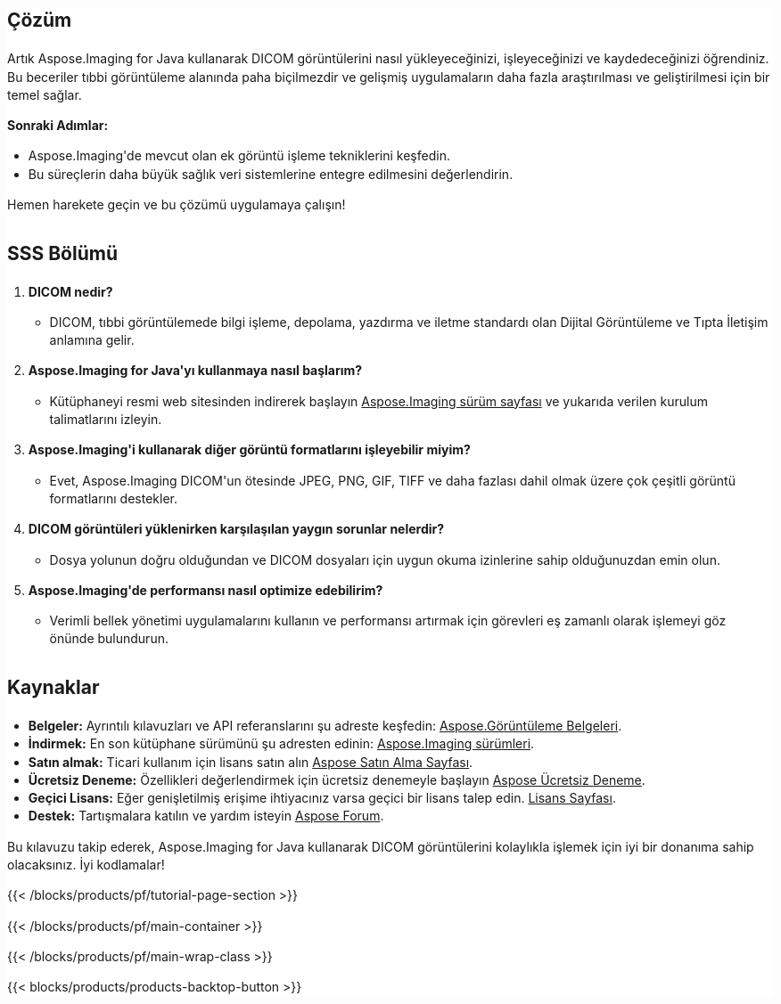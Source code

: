 ## Çözüm

Artık Aspose.Imaging for Java kullanarak DICOM görüntülerini nasıl yükleyeceğinizi, işleyeceğinizi ve kaydedeceğinizi öğrendiniz. Bu beceriler tıbbi görüntüleme alanında paha biçilmezdir ve gelişmiş uygulamaların daha fazla araştırılması ve geliştirilmesi için bir temel sağlar.

**Sonraki Adımlar:**
- Aspose.Imaging'de mevcut olan ek görüntü işleme tekniklerini keşfedin.
- Bu süreçlerin daha büyük sağlık veri sistemlerine entegre edilmesini değerlendirin.

Hemen harekete geçin ve bu çözümü uygulamaya çalışın!

## SSS Bölümü

1. **DICOM nedir?**
   - DICOM, tıbbi görüntülemede bilgi işleme, depolama, yazdırma ve iletme standardı olan Dijital Görüntüleme ve Tıpta İletişim anlamına gelir.

2. **Aspose.Imaging for Java'yı kullanmaya nasıl başlarım?**
   - Kütüphaneyi resmi web sitesinden indirerek başlayın [Aspose.Imaging sürüm sayfası](https://releases.aspose.com/imaging/java/) ve yukarıda verilen kurulum talimatlarını izleyin.

3. **Aspose.Imaging'i kullanarak diğer görüntü formatlarını işleyebilir miyim?**
   - Evet, Aspose.Imaging DICOM'un ötesinde JPEG, PNG, GIF, TIFF ve daha fazlası dahil olmak üzere çok çeşitli görüntü formatlarını destekler.

4. **DICOM görüntüleri yüklenirken karşılaşılan yaygın sorunlar nelerdir?**
   - Dosya yolunun doğru olduğundan ve DICOM dosyaları için uygun okuma izinlerine sahip olduğunuzdan emin olun.

5. **Aspose.Imaging'de performansı nasıl optimize edebilirim?**
   - Verimli bellek yönetimi uygulamalarını kullanın ve performansı artırmak için görevleri eş zamanlı olarak işlemeyi göz önünde bulundurun.

## Kaynaklar

- **Belgeler:** Ayrıntılı kılavuzları ve API referanslarını şu adreste keşfedin: [Aspose.Görüntüleme Belgeleri](https://reference.aspose.com/imaging/java/).
- **İndirmek:** En son kütüphane sürümünü şu adresten edinin: [Aspose.Imaging sürümleri](https://releases.aspose.com/imaging/java/).
- **Satın almak:** Ticari kullanım için lisans satın alın [Aspose Satın Alma Sayfası](https://purchase.aspose.com/buy).
- **Ücretsiz Deneme:** Özellikleri değerlendirmek için ücretsiz denemeyle başlayın [Aspose Ücretsiz Deneme](https://releases.aspose.com/imaging/java/).
- **Geçici Lisans:** Eğer genişletilmiş erişime ihtiyacınız varsa geçici bir lisans talep edin. [Lisans Sayfası](https://purchase.aspose.com/temporary-license/).
- **Destek:** Tartışmalara katılın ve yardım isteyin [Aspose Forum](https://forum.aspose.com/c/imaging/10).

Bu kılavuzu takip ederek, Aspose.Imaging for Java kullanarak DICOM görüntülerini kolaylıkla işlemek için iyi bir donanıma sahip olacaksınız. İyi kodlamalar!

{{< /blocks/products/pf/tutorial-page-section >}}

{{< /blocks/products/pf/main-container >}}

{{< /blocks/products/pf/main-wrap-class >}}

{{< blocks/products/products-backtop-button >}}